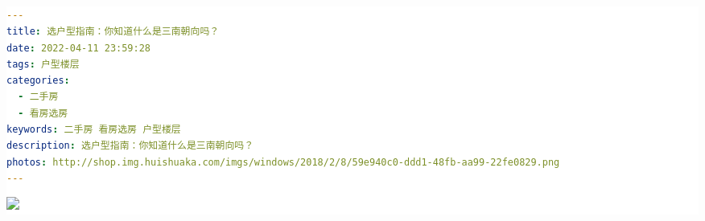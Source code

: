```yaml
---
title: 选户型指南：你知道什么是三南朝向吗？
date: 2022-04-11 23:59:28
tags: 户型楼层
categories:
  - 二手房
  - 看房选房
keywords: 二手房 看房选房 户型楼层
description: 选户型指南：你知道什么是三南朝向吗？
photos: http://shop.img.huishuaka.com/imgs/windows/2018/2/8/59e940c0-ddd1-48fb-aa99-22fe0829.png
---
```


<img src="http://shop.img.huishuaka.com/imgs/windows/2018/2/8/a1140234-7fea-48e6-aa8d-89fa6f7a.png" width="100%" />
